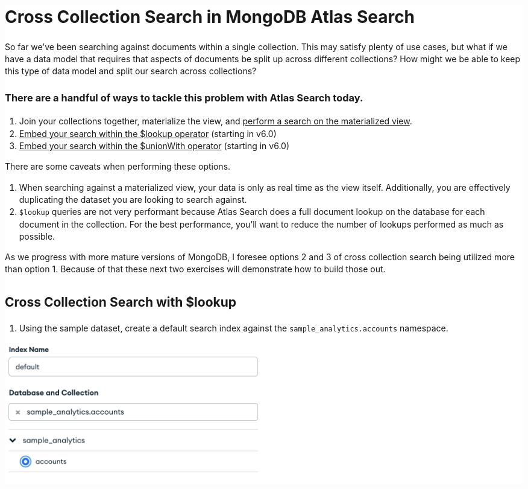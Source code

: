 # Cross Collection Search in MongoDB Atlas Search

So far we’ve been searching against documents within a single collection. This may satisfy plenty of use cases, but what if we have a data model 
that requires that aspects of documents be split up across different collections? How might we be able to keep this type of data model and split our 
search across collections? 

### There are a handful of ways to tackle this problem with Atlas Search today. 
1. Join your collections together, materialize the view, and [perform a search on the materialized view](https://www.mongodb.com/docs/atlas/atlas-search/tutorial/cross-collection-indexes-and-queries/#std-label-cross-collection-indexes-and-queries). 
2. [Embed your search within the $lookup operator](https://www.mongodb.com/docs/atlas/atlas-search/tutorial/lookup-with-search/#std-label-lookup-with-search-tutorial) (starting in v6.0)
3. [Embed your search within the $unionWith operator](https://www.mongodb.com/docs/atlas/atlas-search/tutorial/search-with-unionwith/#std-label-search-with-unionwith-tutorial) (starting in v6.0)

There are some caveats when performing these options. 
1. When searching against a materialized view, your data is only as real time as the view itself. Additionally, you are effectively duplicating the dataset you are looking to search against. 
2. `$lookup` queries are not very performant because Atlas Search does a full document lookup on the database for each document in the collection. For the best performance, you’ll want to reduce the number of lookups performed as much as possible. 


As we progress with more mature versions of MongoDB, I foresee options 2 and 3 of cross collection search being utilized more than option 1. 
Because of that these next two exercises will demonstrate how to build those out.

## Cross Collection Search with $lookup

1. Using the sample dataset, create a default search index against the `sample_analytics.accounts` namespace.

<img src="/images/AtlasSearch/15-cross-collection/lookupindex.png" style="height: 50%; width:50%;"/>
